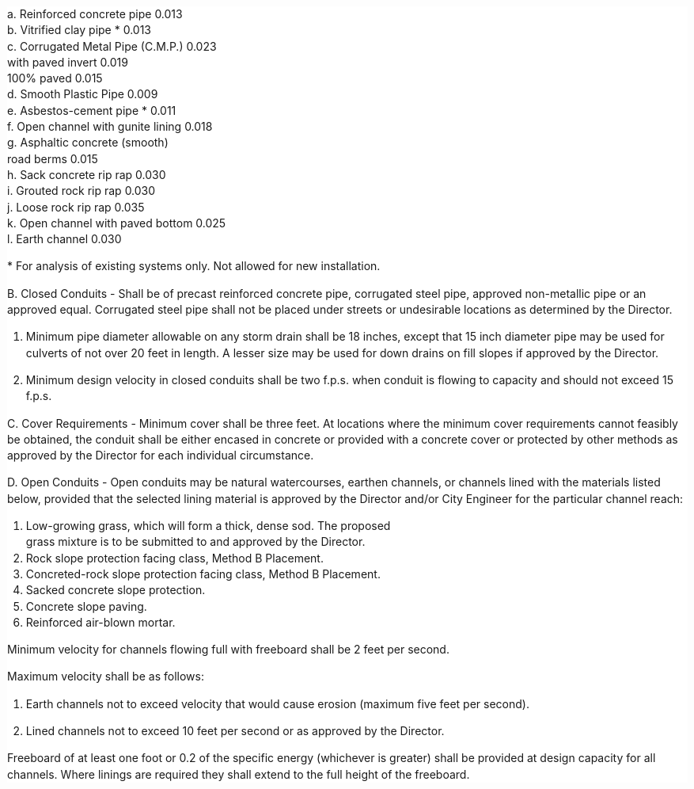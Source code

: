 a. Reinforced concrete pipe 0.013   
b. Vitrified clay pipe \* 0.013   
c. Corrugated Metal Pipe (C.M.P.) 0.023   
with paved invert 0.019   
$100\%$ paved 0.015   
d. Smooth Plastic Pipe 0.009   
e. Asbestos-cement pipe \* 0.011   
f. Open channel with gunite lining 0.018   
g. Asphaltic concrete (smooth)   
road berms 0.015   
h. Sack concrete rip rap 0.030   
i. Grouted rock rip rap 0.030   
j. Loose rock rip rap 0.035   
k. Open channel with paved bottom 0.025   
l. Earth channel 0.030  

\* For analysis of existing systems only. Not allowed for new installation.  

B. Closed Conduits - Shall be of precast reinforced concrete pipe, corrugated steel pipe, approved non-metallic pipe or an approved equal. Corrugated steel pipe shall not be placed under streets or undesirable locations as determined by the Director.  

1. Minimum pipe diameter allowable on any storm drain shall be 18 inches, except that 15 inch diameter pipe may be used for culverts of not over 20 feet in length. A lesser size may be used for down drains on fill slopes if approved by the Director.  

2. Minimum design velocity in closed conduits shall be two f.p.s. when conduit is flowing to capacity and should not exceed 15 f.p.s.  

C. Cover Requirements - Minimum cover shall be three feet. At locations where the minimum cover requirements cannot feasibly be obtained, the conduit shall be either encased in concrete or provided with a concrete cover or protected by other methods as approved by the Director for each individual circumstance.  

D. Open Conduits - Open conduits may be natural watercourses, earthen channels, or channels lined with the materials listed below, provided that the selected lining material is approved by the Director and/or City Engineer for the particular channel reach:  

1. Low-growing grass, which will form a thick, dense sod. The proposed   
grass mixture is to be submitted to and approved by the Director.   
2. Rock slope protection facing class, Method B Placement.   
3. Concreted-rock slope protection facing class, Method B Placement.   
4. Sacked concrete slope protection.   
5. Concrete slope paving.   
6. Reinforced air-blown mortar.  

Minimum velocity for channels flowing full with freeboard shall be 2 feet per second.  

Maximum velocity shall be as follows:  

1. Earth channels not to exceed velocity that would cause erosion (maximum five feet per second).  

2. Lined channels not to exceed 10 feet per second or as approved by the Director.  

Freeboard of at least one foot or 0.2 of the specific energy (whichever is greater) shall be provided at design capacity for all channels. Where linings are required they shall extend to the full height of the freeboard.  
